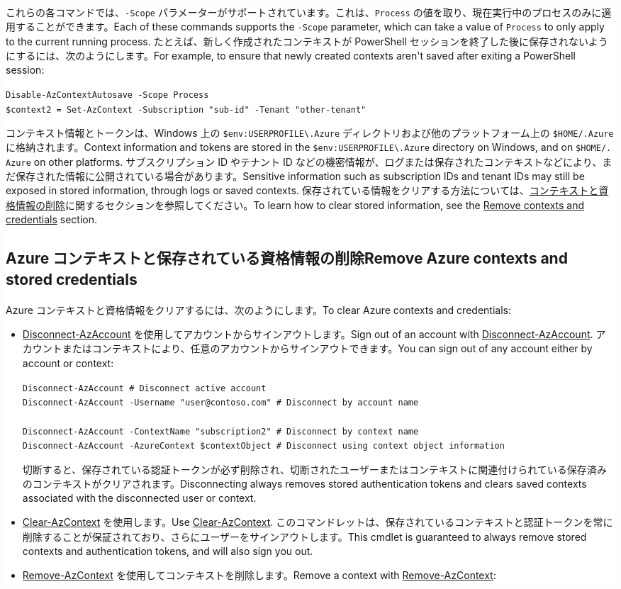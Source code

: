 <span data-ttu-id="8c49a-161">これらの各コマンドでは、`-Scope` パラメーターがサポートされています。これは、`Process` の値を取り、現在実行中のプロセスのみに適用することができます。</span><span class="sxs-lookup"><span data-stu-id="8c49a-161">Each of these commands supports the `-Scope` parameter, which can take a value of `Process` to only apply to the current running process.</span></span> <span data-ttu-id="8c49a-162">たとえば、新しく作成されたコンテキストが PowerShell セッションを終了した後に保存されないようにするには、次のようにします。</span><span class="sxs-lookup"><span data-stu-id="8c49a-162">For example, to ensure that newly created contexts aren't saved after exiting a PowerShell session:</span></span>

```azurepowershell-interactive
Disable-AzContextAutosave -Scope Process
$context2 = Set-AzContext -Subscription "sub-id" -Tenant "other-tenant"
```

<span data-ttu-id="8c49a-163">コンテキスト情報とトークンは、Windows 上の `$env:USERPROFILE\.Azure` ディレクトリおよび他のプラットフォーム上の `$HOME/.Azure` に格納されます。</span><span class="sxs-lookup"><span data-stu-id="8c49a-163">Context information and tokens are stored in the `$env:USERPROFILE\.Azure` directory on Windows, and on `$HOME/.Azure` on other platforms.</span></span> <span data-ttu-id="8c49a-164">サブスクリプション ID やテナント ID などの機密情報が、ログまたは保存されたコンテキストなどにより、まだ保存された情報に公開されている場合があります。</span><span class="sxs-lookup"><span data-stu-id="8c49a-164">Sensitive information such as subscription IDs and tenant IDs may still be exposed in stored information, through logs or saved contexts.</span></span> <span data-ttu-id="8c49a-165">保存されている情報をクリアする方法については、[コンテキストと資格情報の削除](#remove-azure-contexts-and-stored-credentials)に関するセクションを参照してください。</span><span class="sxs-lookup"><span data-stu-id="8c49a-165">To learn how to clear stored information, see the [Remove contexts and credentials](#remove-azure-contexts-and-stored-credentials) section.</span></span>

## <a name="remove-azure-contexts-and-stored-credentials"></a><span data-ttu-id="8c49a-166">Azure コンテキストと保存されている資格情報の削除</span><span class="sxs-lookup"><span data-stu-id="8c49a-166">Remove Azure contexts and stored credentials</span></span>

<span data-ttu-id="8c49a-167">Azure コンテキストと資格情報をクリアするには、次のようにします。</span><span class="sxs-lookup"><span data-stu-id="8c49a-167">To clear Azure contexts and credentials:</span></span>

* <span data-ttu-id="8c49a-168">[Disconnect-AzAccount](/powershell/module/az.accounts/disconnect-azaccount) を使用してアカウントからサインアウトします。</span><span class="sxs-lookup"><span data-stu-id="8c49a-168">Sign out of an account with [Disconnect-AzAccount](/powershell/module/az.accounts/disconnect-azaccount).</span></span>
  <span data-ttu-id="8c49a-169">アカウントまたはコンテキストにより、任意のアカウントからサインアウトできます。</span><span class="sxs-lookup"><span data-stu-id="8c49a-169">You can sign out of any account either by account or context:</span></span>

  ```azurepowershell-interactive
  Disconnect-AzAccount # Disconnect active account 
  Disconnect-AzAccount -Username "user@contoso.com" # Disconnect by account name

  Disconnect-AzAccount -ContextName "subscription2" # Disconnect by context name
  Disconnect-AzAccount -AzureContext $contextObject # Disconnect using context object information
  ```

  <span data-ttu-id="8c49a-170">切断すると、保存されている認証トークンが必ず削除され、切断されたユーザーまたはコンテキストに関連付けられている保存済みのコンテキストがクリアされます。</span><span class="sxs-lookup"><span data-stu-id="8c49a-170">Disconnecting always removes stored authentication tokens and clears saved contexts associated with the disconnected user or context.</span></span>
* <span data-ttu-id="8c49a-171">[Clear-AzContext](/powershell/module/az.accounts/Clear-AzContext) を使用します。</span><span class="sxs-lookup"><span data-stu-id="8c49a-171">Use [Clear-AzContext](/powershell/module/az.accounts/Clear-AzContext).</span></span> <span data-ttu-id="8c49a-172">このコマンドレットは、保存されているコンテキストと認証トークンを常に削除することが保証されており、さらにユーザーをサインアウトします。</span><span class="sxs-lookup"><span data-stu-id="8c49a-172">This cmdlet is guaranteed to always remove stored contexts and authentication tokens, and will also sign you out.</span></span>
* <span data-ttu-id="8c49a-173">[Remove-AzContext](/powershell/module/az.accounts/remove-azcontext) を使用してコンテキストを削除します。</span><span class="sxs-lookup"><span data-stu-id="8c49a-173">Remove a context with [Remove-AzContext](/powershell/module/az.accounts/remove-azcontext):</span></span>
  